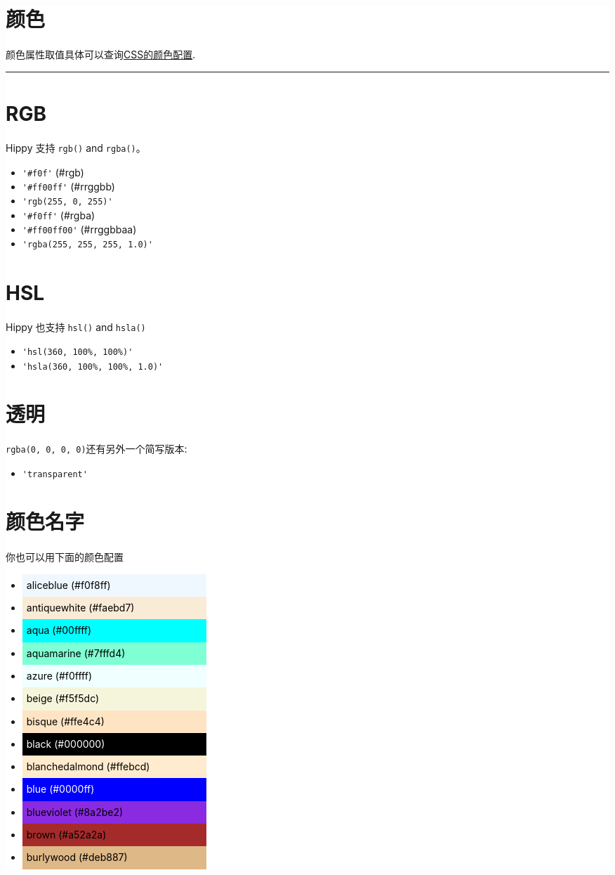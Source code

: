 

# 颜色

颜色属性取值具体可以查询[CSS的颜色配置](//developer.mozilla.org/zh-CN/docs/Web/CSS/color_value).

---

# RGB

Hippy 支持 `rgb()` and `rgba()`。

* `'#f0f'` (#rgb)
* `'#ff00ff'` (#rrggbb)
* `'rgb(255, 0, 255)'`
* `'#f0ff'` (#rgba)
* `'#ff00ff00'` (#rrggbbaa)
* `'rgba(255, 255, 255, 1.0)'`

# HSL

Hippy 也支持 `hsl()` and `hsla()`

* `'hsl(360, 100%, 100%)'`
* `'hsla(360, 100%, 100%, 1.0)'`

# 透明

 `rgba(0, 0, 0, 0)`还有另外一个简写版本:

* `'transparent'`

# 颜色名字

你也可以用下面的颜色配置

* <div style="width: 250px; padding: 6px; color: black; background-color: #f0f8ff">aliceblue (#f0f8ff)</div>
* <div style="width: 250px; padding: 6px; color: black; background-color: #faebd7">antiquewhite (#faebd7)</div>
* <div style="width: 250px; padding: 6px; color: black; background-color: #00ffff">aqua (#00ffff)</div>
* <div style="width: 250px; padding: 6px; color: black; background-color: #7fffd4">aquamarine (#7fffd4)</div>
* <div style="width: 250px; padding: 6px; color: black; background-color: #f0ffff">azure (#f0ffff)</div>
* <div style="width: 250px; padding: 6px; color: black; background-color: #f5f5dc">beige (#f5f5dc)</div>
* <div style="width: 250px; padding: 6px; color: black; background-color: #ffe4c4">bisque (#ffe4c4)</div>
* <div style="width: 250px; padding: 6px; color: white; background-color: #000000">black (#000000)</div>
* <div style="width: 250px; padding: 6px; color: black; background-color: #ffebcd">blanchedalmond (#ffebcd)</div>
* <div style="width: 250px; padding: 6px; color: white; background-color: #0000ff">blue (#0000ff)</div>
* <div style="width: 250px; padding: 6px; color: black; background-color: #8a2be2">blueviolet (#8a2be2)</div>
* <div style="width: 250px; padding: 6px; color: black; background-color: #a52a2a">brown (#a52a2a)</div>
* <div style="width: 250px; padding: 6px; color: black; background-color: #deb887">burlywood (#deb887)</div>